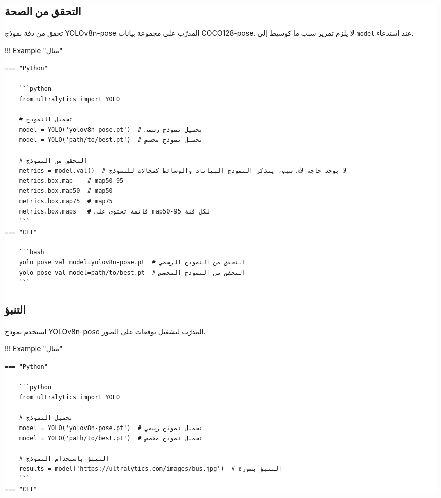 ## التحقق من الصحة

تحقق من دقة نموذج YOLOv8n-pose المدرّب على مجموعة بيانات COCO128-pose. لا يلزم تمرير سبب ما كوسيط إلى `model`
عند استدعاء.

!!! Example "مثال"

    === "Python"

        ```python
        from ultralytics import YOLO

        # تحميل النموذج
        model = YOLO('yolov8n-pose.pt')  # تحميل نموذج رسمي
        model = YOLO('path/to/best.pt')  # تحميل نموذج مخصص

        # التحقق من النموذج
        metrics = model.val()  # لا يوجد حاجة لأي سبب، يتذكر النموذج البيانات والوسائط كمجالات للنموذج
        metrics.box.map    # map50-95
        metrics.box.map50  # map50
        metrics.box.map75  # map75
        metrics.box.maps   # قائمة تحتوي على map50-95 لكل فئة
        ```
    === "CLI"

        ```bash
        yolo pose val model=yolov8n-pose.pt  # التحقق من النموذج الرسمي
        yolo pose val model=path/to/best.pt  # التحقق من النموذج المخصص
        ```

## التنبؤ

استخدم نموذج YOLOv8n-pose المدرّب لتشغيل توقعات على الصور.

!!! Example "مثال"

    === "Python"

        ```python
        from ultralytics import YOLO

        # تحميل النموذج
        model = YOLO('yolov8n-pose.pt')  # تحميل نموذج رسمي
        model = YOLO('path/to/best.pt')  # تحميل نموذج مخصص

        # التنبؤ باستخدام النموذج
        results = model('https://ultralytics.com/images/bus.jpg')  # التنبؤ بصورة
        ```
    === "CLI"
